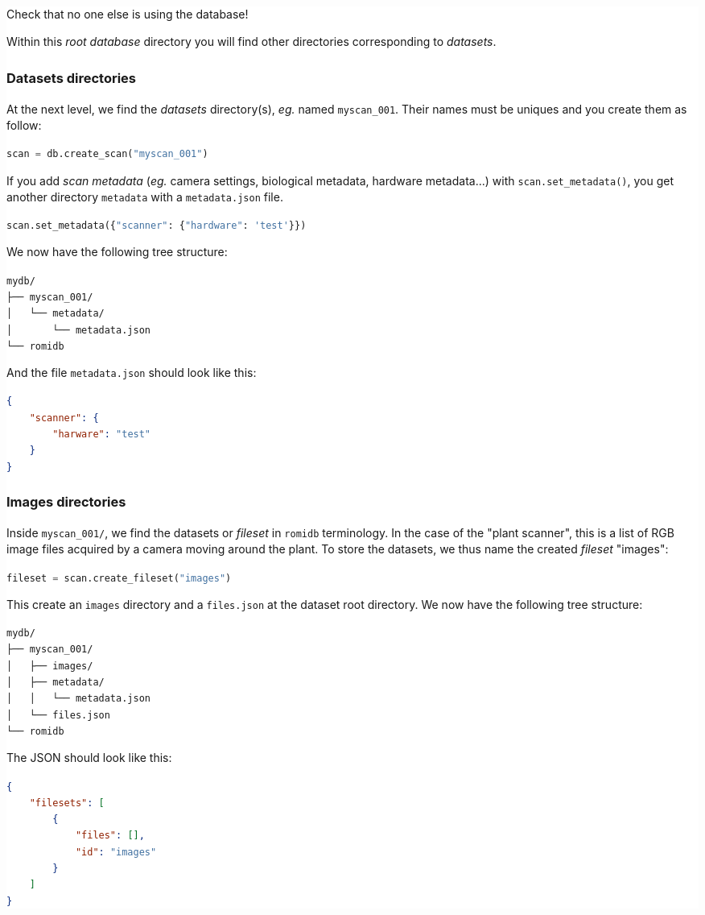 Check that no one else is using the database! 

Within this _root database_ directory you will find other directories corresponding to _datasets_.

### Datasets directories
At the next level, we find the _datasets_ directory(s), _eg._ named `myscan_001`.
Their names must be uniques and you create them as follow:
```python
scan = db.create_scan("myscan_001")
```
If you add _scan metadata_ (_eg._ camera settings, biological metadata, hardware metadata...) with `scan.set_metadata()`, you get another directory `metadata` with a `metadata.json` file.
```python
scan.set_metadata({"scanner": {"hardware": 'test'}})
```

We now have the following tree structure:
```
mydb/
├── myscan_001/
│   └── metadata/
│       └── metadata.json
└── romidb
```
And the file `metadata.json` should look like this:
```json
{
    "scanner": {
        "harware": "test"
    }
}
```


### Images directories
Inside `myscan_001/`, we find the datasets or _fileset_ in `romidb` terminology.
In the case of the "plant scanner", this is a list of RGB image files acquired by a camera moving around the plant.
To store the datasets, we thus name the created _fileset_ "images":
```python
fileset = scan.create_fileset("images")
```
This create an `images` directory and a `files.json` at the dataset root directory.
We now have the following tree structure:
```
mydb/
├── myscan_001/
│   ├── images/
│   ├── metadata/
│   │   └── metadata.json
│   └── files.json
└── romidb
```

The JSON should look like this:
```json
{
    "filesets": [
        {
            "files": [],
            "id": "images"
        }
    ]
}
```
